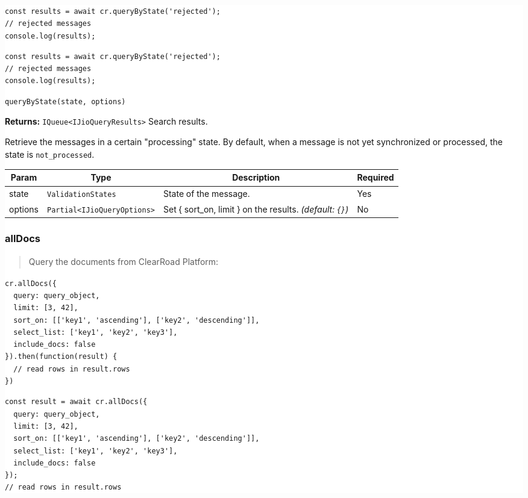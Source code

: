 ```javascript--browser-es6
const results = await cr.queryByState('rejected');
// rejected messages
console.log(results);
```

```javascript--node
const results = await cr.queryByState('rejected');
// rejected messages
console.log(results);
```


<code>queryByState(state,&nbsp;options)</code>
  


<p>
  <b>Returns:</b> <code>IQueue&lt;IJioQueryResults&gt;</code> Search results.
</p>

Retrieve the messages in a certain "processing" state.
By default, when a message is not yet synchronized or processed, the state is `not_processed`.

Param | Type | Description | Required
--------- | ----------- | ----------- | -----------
state | <code>ValidationStates</code> | State of the message.| Yes
options | <code>Partial&lt;IJioQueryOptions&gt;</code> | Set { sort_on, limit } on the results.<em> (default: <code>{}</code>)</em>| No

### allDocs


> Query the documents from ClearRoad Platform:

```javascript--browser
cr.allDocs({
  query: query_object,
  limit: [3, 42],
  sort_on: [['key1', 'ascending'], ['key2', 'descending']],
  select_list: ['key1', 'key2', 'key3'],
  include_docs: false
}).then(function(result) {
  // read rows in result.rows
})
```

```javascript--browser-es6
const result = await cr.allDocs({
  query: query_object,
  limit: [3, 42],
  sort_on: [['key1', 'ascending'], ['key2', 'descending']],
  select_list: ['key1', 'key2', 'key3'],
  include_docs: false
});
// read rows in result.rows
```
